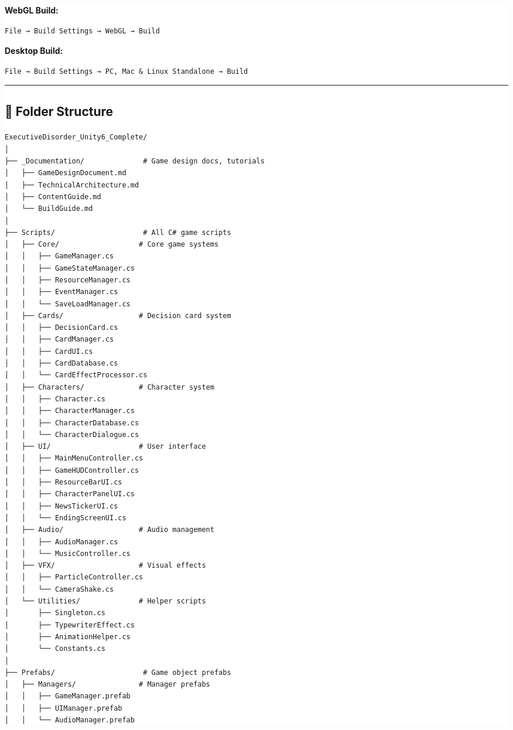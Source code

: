 **WebGL Build:**
```
File → Build Settings → WebGL → Build
```

**Desktop Build:**
```
File → Build Settings → PC, Mac & Linux Standalone → Build
```

---

## 📁 Folder Structure

```
ExecutiveDisorder_Unity6_Complete/
│
├── _Documentation/              # Game design docs, tutorials
│   ├── GameDesignDocument.md
│   ├── TechnicalArchitecture.md
│   ├── ContentGuide.md
│   └── BuildGuide.md
│
├── Scripts/                     # All C# game scripts
│   ├── Core/                   # Core game systems
│   │   ├── GameManager.cs
│   │   ├── GameStateManager.cs
│   │   ├── ResourceManager.cs
│   │   ├── EventManager.cs
│   │   └── SaveLoadManager.cs
│   ├── Cards/                  # Decision card system
│   │   ├── DecisionCard.cs
│   │   ├── CardManager.cs
│   │   ├── CardUI.cs
│   │   ├── CardDatabase.cs
│   │   └── CardEffectProcessor.cs
│   ├── Characters/             # Character system
│   │   ├── Character.cs
│   │   ├── CharacterManager.cs
│   │   ├── CharacterDatabase.cs
│   │   └── CharacterDialogue.cs
│   ├── UI/                     # User interface
│   │   ├── MainMenuController.cs
│   │   ├── GameHUDController.cs
│   │   ├── ResourceBarUI.cs
│   │   ├── CharacterPanelUI.cs
│   │   ├── NewsTickerUI.cs
│   │   └── EndingScreenUI.cs
│   ├── Audio/                  # Audio management
│   │   ├── AudioManager.cs
│   │   └── MusicController.cs
│   ├── VFX/                    # Visual effects
│   │   ├── ParticleController.cs
│   │   └── CameraShake.cs
│   └── Utilities/              # Helper scripts
│       ├── Singleton.cs
│       ├── TypewriterEffect.cs
│       ├── AnimationHelper.cs
│       └── Constants.cs
│
├── Prefabs/                     # Game object prefabs
│   ├── Managers/               # Manager prefabs
│   │   ├── GameManager.prefab
│   │   ├── UIManager.prefab
│   │   └── AudioManager.prefab
```